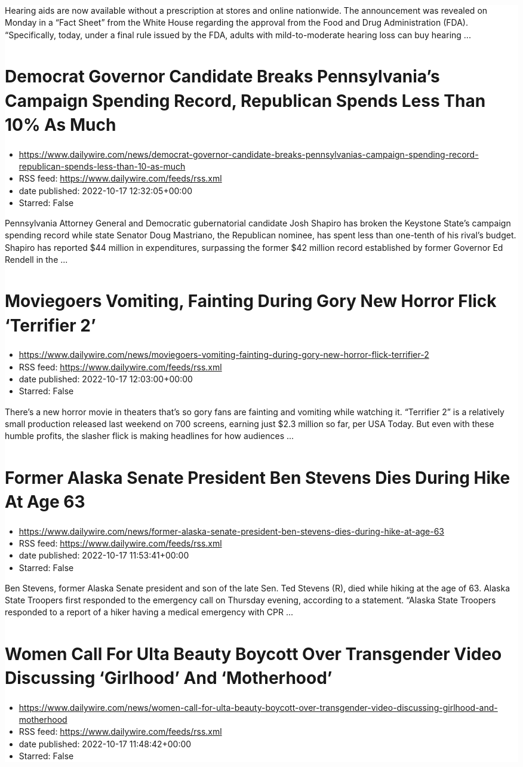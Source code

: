 Hearing aids are now available without a prescription at stores and online nationwide. The announcement was revealed on Monday in a &#8220;Fact Sheet&#8221; from the White House regarding the approval from the Food and Drug Administration (FDA). &#8220;Specifically, today, under a final rule issued by the FDA, adults with mild-to-moderate hearing loss can buy hearing ...

# Democrat Governor Candidate Breaks Pennsylvania’s Campaign Spending Record, Republican Spends Less Than 10% As Much
 - https://www.dailywire.com/news/democrat-governor-candidate-breaks-pennsylvanias-campaign-spending-record-republican-spends-less-than-10-as-much
 - RSS feed: https://www.dailywire.com/feeds/rss.xml
 - date published: 2022-10-17 12:32:05+00:00
 - Starred: False

Pennsylvania Attorney General and Democratic gubernatorial candidate Josh Shapiro has broken the Keystone State’s campaign spending record while state Senator Doug Mastriano, the Republican nominee, has spent less than one-tenth of his rival’s budget. Shapiro has reported $44 million in expenditures, surpassing the former $42 million record established by former Governor Ed Rendell in the ...

# Moviegoers Vomiting, Fainting During Gory New Horror Flick ‘Terrifier 2’
 - https://www.dailywire.com/news/moviegoers-vomiting-fainting-during-gory-new-horror-flick-terrifier-2
 - RSS feed: https://www.dailywire.com/feeds/rss.xml
 - date published: 2022-10-17 12:03:00+00:00
 - Starred: False

There’s a new horror movie in theaters that’s so gory fans are fainting and vomiting while watching it. “Terrifier 2” is a relatively small production released last weekend on 700 screens, earning just $2.3 million so far, per USA Today. But even with these humble profits, the slasher flick is making headlines for how audiences ...

# Former Alaska Senate President Ben Stevens Dies During Hike At Age 63
 - https://www.dailywire.com/news/former-alaska-senate-president-ben-stevens-dies-during-hike-at-age-63
 - RSS feed: https://www.dailywire.com/feeds/rss.xml
 - date published: 2022-10-17 11:53:41+00:00
 - Starred: False

Ben Stevens, former Alaska Senate president and son of the late Sen. Ted Stevens (R), died while hiking at the age of 63. Alaska State Troopers first responded to the emergency call on Thursday evening, according to a statement. &#8220;Alaska State Troopers responded to a report of a hiker having a medical emergency with CPR ...

# Women Call For Ulta Beauty Boycott Over Transgender Video Discussing ‘Girlhood’ And ‘Motherhood’
 - https://www.dailywire.com/news/women-call-for-ulta-beauty-boycott-over-transgender-video-discussing-girlhood-and-motherhood
 - RSS feed: https://www.dailywire.com/feeds/rss.xml
 - date published: 2022-10-17 11:48:42+00:00
 - Starred: False
